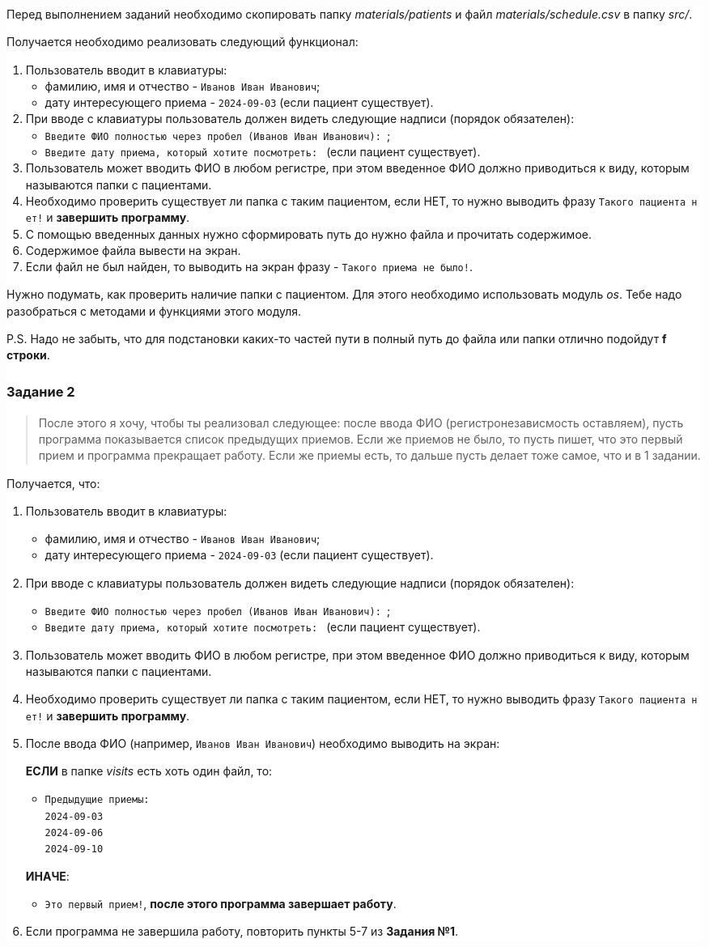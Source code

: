 Перед выполнением заданий необходимо скопировать папку *materials/patients* и файл *materials/schedule.csv* в папку *src/*.

Получается необходимо реализовать следующий функционал:
1. Пользователь вводит в клавиатуры:
   - фамилию, имя и отчество - `Иванов Иван Иванович`;
   - дату интересующего приема - `2024-09-03` (если пациент существует).
2. При вводе с клавиатуры пользователь должен видеть следующие надписи (порядок обязателен):
   - `Введите ФИО полностью через пробел (Иванов Иван Иванович): `;
   - `Введите дату приема, который хотите посмотреть: ` (если пациент существует).
3. Пользователь может вводить ФИО в любом регистре, при этом введенное ФИО должно приводиться к виду, которым называются папки с пациентами.
4. Необходимо проверить существует ли папка с таким пациентом, если НЕТ, то нужно выводить фразу `Такого пациента нет!` и **завершить программу**.
5. С помощью введенных данных нужно сформировать путь до нужно файла и прочитать содержимое.
6. Содержимое файла вывести на экран.
7. Если файл не был найден, то выводить на экран фразу - `Такого приема не было!`.

Нужно подумать, как проверить наличие папки с пациентом. Для этого необходимо использовать модуль *os*. Тебе надо разобраться с методами и функциями этого модуля.

P.S. Надо не забыть, что для подстановки каких-то частей пути в полный путь до файла или папки отлично подойдут **f строки**.

### Задание 2

> После этого я хочу, чтобы ты реализовал следующее: после ввода ФИО (регистронезависмость оставляем), пусть программа показывается список предыдущих приемов.
> Если же приемов не было, то пусть пишет, что это первый прием и программа прекращает работу. Если же приемы есть, то дальше
> пусть делает тоже самое, что и в 1 задании.

Получается, что:
1. Пользователь вводит в клавиатуры:
   - фамилию, имя и отчество - `Иванов Иван Иванович`;
   - дату интересующего приема - `2024-09-03` (если пациент существует).
2. При вводе с клавиатуры пользователь должен видеть следующие надписи (порядок обязателен):
   - `Введите ФИО полностью через пробел (Иванов Иван Иванович): `;
   - `Введите дату приема, который хотите посмотреть: ` (если пациент существует).
3. Пользователь может вводить ФИО в любом регистре, при этом введенное ФИО должно приводиться к виду, которым называются папки с пациентами.
4. Необходимо проверить существует ли папка с таким пациентом, если НЕТ, то нужно выводить фразу `Такого пациента нет!` и **завершить программу**.
5. После ввода ФИО (например, `Иванов Иван Иванович`) необходимо выводить на экран:
   
   **ЕСЛИ** в папке *visits* есть хоть один файл, то: 
   - ```
     Предыдущие приемы:
     2024-09-03
     2024-09-06
     2024-09-10

   **ИНАЧЕ**:
   - `Это первый прием!`, **после этого программа завершает работу**.
6. Если программа не завершила работу, повторить пункты 5-7 из **Задания №1**.
